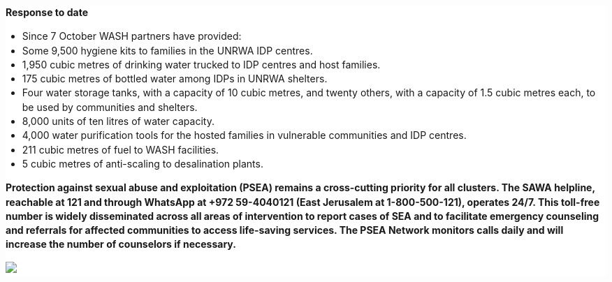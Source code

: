 **Response to date**

* Since 7 October WASH partners have provided:
* Some 9,500 hygiene kits to families in the UNRWA IDP centres.
* 1,950 cubic metres of drinking water trucked to IDP centres and host families.
* 175 cubic metres of bottled water among IDPs in UNRWA shelters.
* Four water storage tanks, with a capacity of 10 cubic metres, and twenty others, with a capacity of 1.5 cubic metres each, to be used by communities and shelters.
* 8,000 units of ten litres of water capacity.
* 4,000 water purification tools for the hosted families in vulnerable communities and IDP centres.
* 211 cubic metres of fuel to WASH facilities.
* 5 cubic metres of anti-scaling to desalination plants.

**Protection against sexual abuse and exploitation (PSEA) remains a cross-cutting priority for all clusters. The SAWA helpline, reachable at 121 and through WhatsApp at +972 59-4040121 (East Jerusalem at 1-800-500-121), operates 24/7\. This toll-free number is widely disseminated across all areas of intervention to report cases of SEA and to facilitate emergency counseling and referrals for affected communities to access life-saving services. The PSEA Network monitors calls daily and will increase the number of counselors if necessary.**

[ ![](/sites/default/files/styles/phone_x1_767_/public/flash-update-no3_oct_escalation-2023-opt_map1.jpg?itok=XuQheK4l)](/sites/default/files/flash-update-no3%5Foct%5Fescalation-2023-opt%5Fmap1.jpg) 